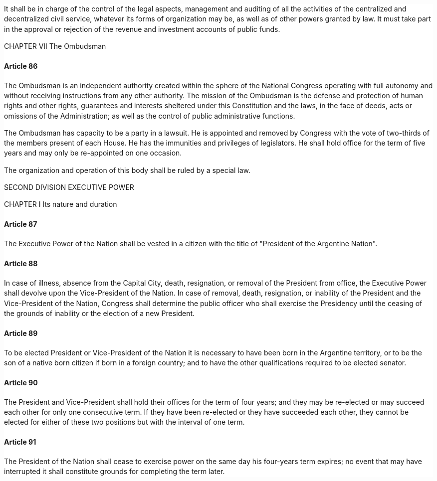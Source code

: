 It shall be in charge of the control of the legal aspects, management and auditing of all the activities of the centralized and decentralized civil service, whatever its forms of organization may be, as well as of other powers granted by law. It must take part in the approval or rejection of the revenue and investment accounts of public funds.

CHAPTER VII
The Ombudsman

#### Article 86
The Ombudsman is an independent authority created within the sphere of the National Congress operating with full autonomy and without receiving instructions from any other authority. The mission of the Ombudsman is the defense and protection of human rights and other rights, guarantees and interests sheltered under this Constitution and the laws, in the face of deeds, acts or omissions of the Administration; as well as the control of public administrative functions.

The Ombudsman has capacity to be a party in a lawsuit. He is appointed and removed by Congress with the vote of two-thirds of the members present of each House. He has the immunities and privileges of legislators. He shall hold office for the term of five years and may only be re-appointed on one occasion.

The organization and operation of this body shall be ruled by a special law.


SECOND DIVISION
EXECUTIVE POWER


CHAPTER I
Its nature and duration

#### Article 87
The Executive Power of the Nation shall be vested in a citizen with the title of "President of the Argentine Nation".

#### Article 88
In case of illness, absence from the Capital City, death, resignation, or removal of the President from office, the Executive Power shall devolve upon the Vice-President of the Nation. In case of removal, death, resignation, or inability of the President and the Vice-President of the Nation, Congress shall determine the public officer who shall exercise the Presidency until the ceasing of the grounds of inability or the election of a new President.

#### Article 89
To be elected President or Vice-President of the Nation it is necessary to have been born in the Argentine territory, or to be the son of a native born citizen if born in a foreign country; and to have the other qualifications required to be elected senator.

#### Article 90
The President and Vice-President shall hold their offices for the term of four years; and they may be re-elected or may succeed each other for only one consecutive term. If they have been re-elected or they have succeeded each other, they cannot be elected for either of these two positions but with the interval of one term.

#### Article 91
The President of the Nation shall cease to exercise power on the same day his four-years term expires; no event that may have interrupted it shall constitute grounds for completing the term later.
